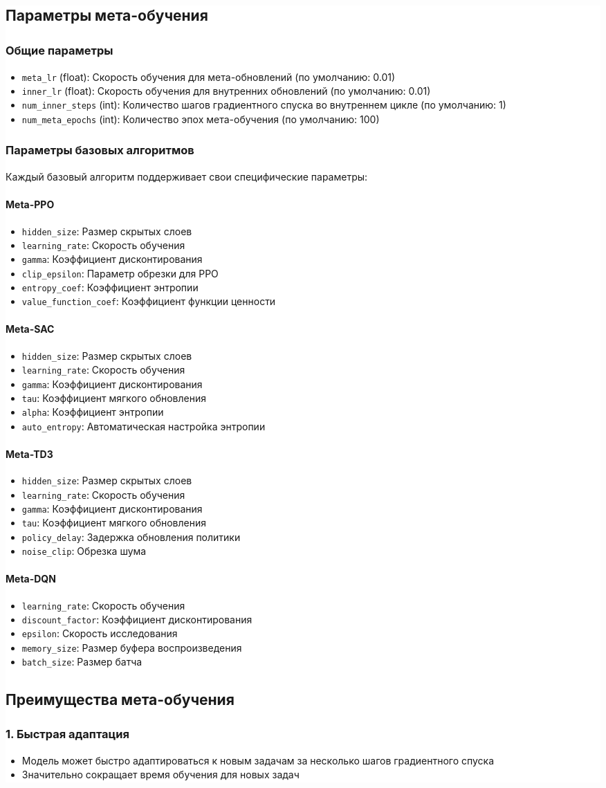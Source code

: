 ## Параметры мета-обучения

### Общие параметры

- `meta_lr` (float): Скорость обучения для мета-обновлений (по умолчанию: 0.01)
- `inner_lr` (float): Скорость обучения для внутренних обновлений (по умолчанию: 0.01)
- `num_inner_steps` (int): Количество шагов градиентного спуска во внутреннем цикле (по умолчанию: 1)
- `num_meta_epochs` (int): Количество эпох мета-обучения (по умолчанию: 100)

### Параметры базовых алгоритмов

Каждый базовый алгоритм поддерживает свои специфические параметры:

#### Meta-PPO
- `hidden_size`: Размер скрытых слоев
- `learning_rate`: Скорость обучения
- `gamma`: Коэффициент дисконтирования
- `clip_epsilon`: Параметр обрезки для PPO
- `entropy_coef`: Коэффициент энтропии
- `value_function_coef`: Коэффициент функции ценности

#### Meta-SAC
- `hidden_size`: Размер скрытых слоев
- `learning_rate`: Скорость обучения
- `gamma`: Коэффициент дисконтирования
- `tau`: Коэффициент мягкого обновления
- `alpha`: Коэффициент энтропии
- `auto_entropy`: Автоматическая настройка энтропии

#### Meta-TD3
- `hidden_size`: Размер скрытых слоев
- `learning_rate`: Скорость обучения
- `gamma`: Коэффициент дисконтирования
- `tau`: Коэффициент мягкого обновления
- `policy_delay`: Задержка обновления политики
- `noise_clip`: Обрезка шума

#### Meta-DQN
- `learning_rate`: Скорость обучения
- `discount_factor`: Коэффициент дисконтирования
- `epsilon`: Скорость исследования
- `memory_size`: Размер буфера воспроизведения
- `batch_size`: Размер батча

## Преимущества мета-обучения

### 1. Быстрая адаптация
- Модель может быстро адаптироваться к новым задачам за несколько шагов градиентного спуска
- Значительно сокращает время обучения для новых задач
